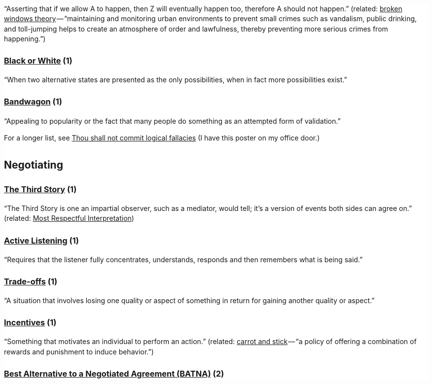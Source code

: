 “Asserting that if we allow A to happen, then Z will eventually happen too, therefore A should not happen.” (related: [broken windows theory](https://en.wikipedia.org/wiki/Broken_windows_theory) — “maintaining and monitoring urban environments to prevent small crimes such as vandalism, public drinking, and toll-jumping helps to create an atmosphere of order and lawfulness, thereby preventing more serious crimes from happening.”)

### [Black or White](https://yourlogicalfallacyis.com/black-or-white) (1)

“When two alternative states are presented as the only possibilities, when in fact more possibilities exist.”

### [Bandwagon](https://yourlogicalfallacyis.com/bandwagon) (1)

“Appealing to popularity or the fact that many people do something as an attempted form of validation.”

For a longer list, see [Thou shall not commit logical fallacies](https://yourlogicalfallacyis.com/) (I have this poster on my office door.)

## Negotiating

### [The Third Story](http://www.pon.harvard.edu/daily/conflict-resolution/telling-the-third-story/) (1)

“The Third Story is one an impartial observer, such as a mediator, would tell; it’s a version of events both sides can agree on.” (related: [Most Respectful Interpretation](http://www.nscblog.com/miscellaneous/mri-most-respectful-interpretation/))

### [Active Listening](https://en.wikipedia.org/wiki/Active_listening) (1)

“Requires that the listener fully concentrates, understands, responds and then remembers what is being said.”

### [Trade-offs](https://en.wikipedia.org/wiki/Trade-off) (1)

“A situation that involves losing one quality or aspect of something in return for gaining another quality or aspect.”

### [Incentives](https://en.wikipedia.org/wiki/Incentive) (1)

“Something that motivates an individual to perform an action.” (related: [carrot and stick](https://en.wikipedia.org/wiki/Carrot_and_stick) — “a policy of offering a combination of rewards and punishment to induce behavior.”)

### [Best Alternative to a Negotiated Agreement (BATNA)](https://en.wikipedia.org/wiki/Best_alternative_to_a_negotiated_agreement) (2)
